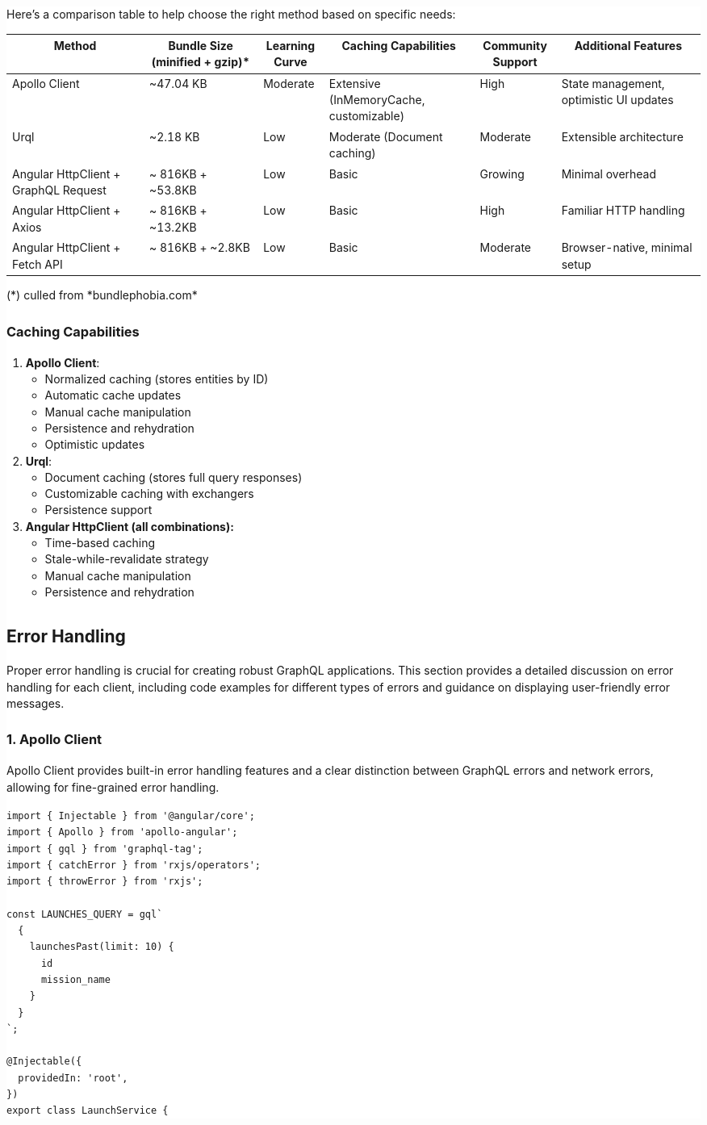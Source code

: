 Here’s a comparison table to help choose the right method based on specific needs:

| Method                        | Bundle Size (minified + gzip)\* | Learning Curve | Caching Capabilities                    | Community Support | Additional Features                     |
| ----------------------------- | ------------------------------- | -------------- | --------------------------------------- | ----------------- | --------------------------------------- |
| Apollo Client                 | ~47.04 KB                       | Moderate       | Extensive (InMemoryCache, customizable) | High              | State management, optimistic UI updates |
| Urql                          | ~2.18 KB                        | Low            | Moderate (Document caching)             | Moderate          | Extensible architecture                 |
| Angular HttpClient + GraphQL Request | ~ 816KB + ~53.8KB        | Low            | Basic                                   | Growing           | Minimal overhead                        |
| Angular HttpClient + Axios           | ~ 816KB + ~13.2KB        | Low            | Basic                                   | High              | Familiar HTTP handling                  |
| Angular HttpClient + Fetch API       | ~ 816KB + ~2.8KB         | Low            | Basic                                   | Moderate          | Browser-native, minimal setup           |

(*) culled from *bundlephobia.com\*


### Caching Capabilities

1. **Apollo Client**:
   - Normalized caching (stores entities by ID)
   - Automatic cache updates
   - Manual cache manipulation
   - Persistence and rehydration
   - Optimistic updates
2. **Urql**:
   - Document caching (stores full query responses)
   - Customizable caching with exchangers
   - Persistence support
3. **Angular HttpClient (all combinations):**
   - Time-based caching
   - Stale-while-revalidate strategy
   - Manual cache manipulation
   - Persistence and rehydration

## Error Handling

Proper error handling is crucial for creating robust GraphQL applications. This section provides a detailed discussion on error handling for each client, including code examples for different types of errors and guidance on displaying user-friendly error messages.

### 1. Apollo Client

Apollo Client provides built-in error handling features and a clear distinction between GraphQL errors and network errors, allowing for fine-grained error handling.

```tsx
import { Injectable } from '@angular/core';
import { Apollo } from 'apollo-angular';
import { gql } from 'graphql-tag';
import { catchError } from 'rxjs/operators';
import { throwError } from 'rxjs';

const LAUNCHES_QUERY = gql`
  {
    launchesPast(limit: 10) {
      id
      mission_name
    }
  }
`;

@Injectable({
  providedIn: 'root',
})
export class LaunchService {
```
